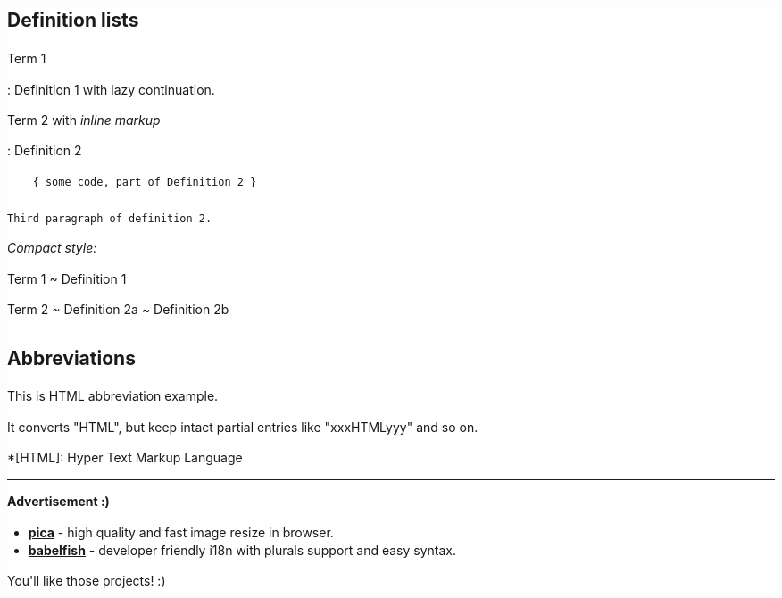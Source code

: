 [^second]: Footnote text.


## Definition lists

Term 1

:   Definition 1
with lazy continuation.

Term 2 with *inline markup*

:   Definition 2

        { some code, part of Definition 2 }

    Third paragraph of definition 2.

_Compact style:_

Term 1
  ~ Definition 1

Term 2
  ~ Definition 2a
  ~ Definition 2b


## Abbreviations

This is HTML abbreviation example.

It converts "HTML", but keep intact partial entries like "xxxHTMLyyy" and so on.

*[HTML]: Hyper Text Markup Language


***

__Advertisement :)__

- __[pica](https://nodeca.github.io/pica/demo/)__ - high quality and fast image
  resize in browser.
- __[babelfish](https://github.com/nodeca/babelfish/)__ - developer friendly
  i18n with plurals support and easy syntax.

You'll like those projects! :)


[id]: https://octodex.github.com/images/dojocat.jpg  "The Dojocat"
[^first]: Footnote **can have markup**
